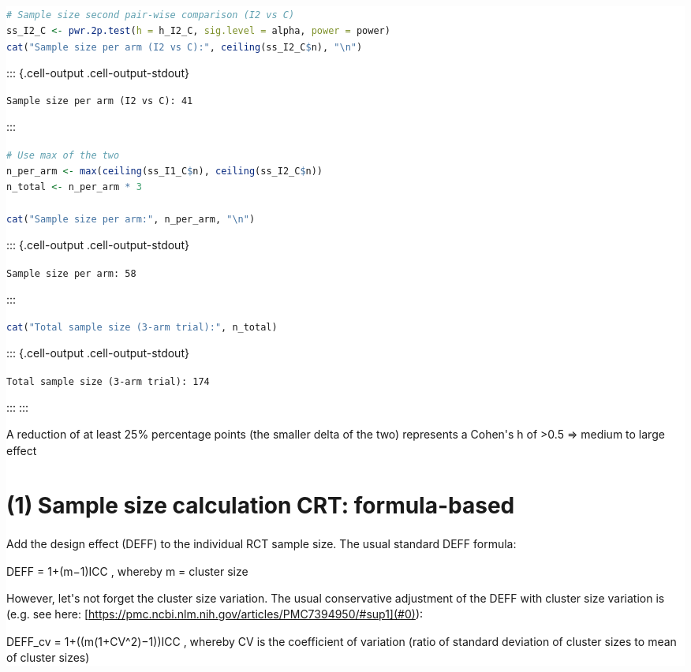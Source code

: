 ```{.r .cell-code}
# Sample size second pair-wise comparison (I2 vs C)
ss_I2_C <- pwr.2p.test(h = h_I2_C, sig.level = alpha, power = power)
cat("Sample size per arm (I2 vs C):", ceiling(ss_I2_C$n), "\n")
```

::: {.cell-output .cell-output-stdout}

```
Sample size per arm (I2 vs C): 41 
```


:::

```{.r .cell-code}
# Use max of the two
n_per_arm <- max(ceiling(ss_I1_C$n), ceiling(ss_I2_C$n))
n_total <- n_per_arm * 3

cat("Sample size per arm:", n_per_arm, "\n")
```

::: {.cell-output .cell-output-stdout}

```
Sample size per arm: 58 
```


:::

```{.r .cell-code}
cat("Total sample size (3-arm trial):", n_total)
```

::: {.cell-output .cell-output-stdout}

```
Total sample size (3-arm trial): 174
```


:::
:::


A reduction of at least 25% percentage points (the smaller delta of the two) represents a Cohen's h of \>0.5 =\> medium to large effect

# **(1) Sample size calculation CRT: formula-based**

Add the design effect (DEFF) to the individual RCT sample size. The usual standard DEFF formula:

DEFF = 1+(m−1)ICC , whereby m = cluster size

However, let's not forget the cluster size variation. The usual conservative adjustment of the DEFF with cluster size variation is (e.g. see here: [https://pmc.ncbi.nlm.nih.gov/articles/PMC7394950/#sup1](#0)):

DEFF_cv = 1+((m(1+CV\^2)−1))ICC , whereby CV is the coefficient of variation (ratio of standard deviation of cluster sizes to mean of cluster sizes)
